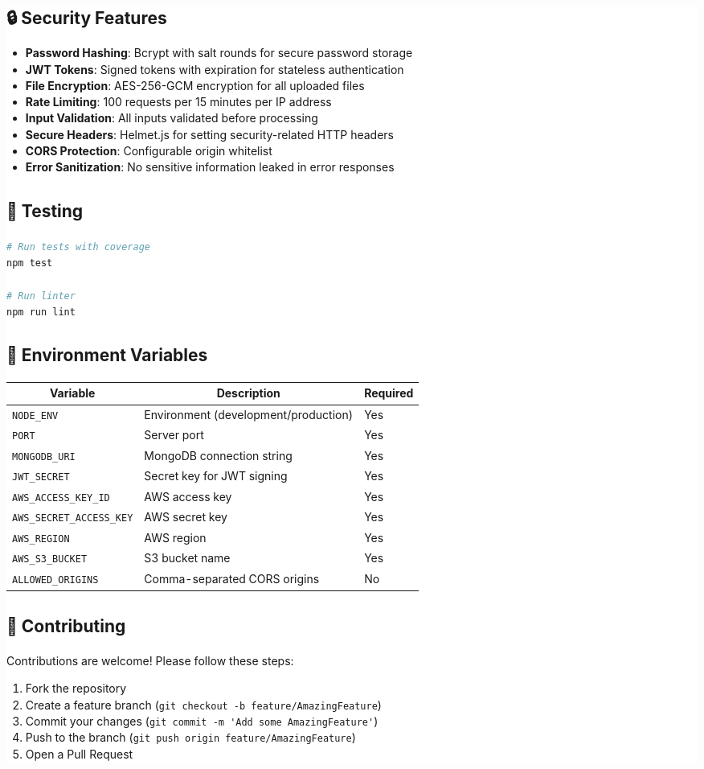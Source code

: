 ## 🔒 Security Features

- **Password Hashing**: Bcrypt with salt rounds for secure password storage
- **JWT Tokens**: Signed tokens with expiration for stateless authentication
- **File Encryption**: AES-256-GCM encryption for all uploaded files
- **Rate Limiting**: 100 requests per 15 minutes per IP address
- **Input Validation**: All inputs validated before processing
- **Secure Headers**: Helmet.js for setting security-related HTTP headers
- **CORS Protection**: Configurable origin whitelist
- **Error Sanitization**: No sensitive information leaked in error responses

## 🧪 Testing

```bash
# Run tests with coverage
npm test

# Run linter
npm run lint
```

## 📝 Environment Variables

| Variable | Description | Required |
|----------|-------------|----------|
| `NODE_ENV` | Environment (development/production) | Yes |
| `PORT` | Server port | Yes |
| `MONGODB_URI` | MongoDB connection string | Yes |
| `JWT_SECRET` | Secret key for JWT signing | Yes |
| `AWS_ACCESS_KEY_ID` | AWS access key | Yes |
| `AWS_SECRET_ACCESS_KEY` | AWS secret key | Yes |
| `AWS_REGION` | AWS region | Yes |
| `AWS_S3_BUCKET` | S3 bucket name | Yes |
| `ALLOWED_ORIGINS` | Comma-separated CORS origins | No |

## 🤝 Contributing

Contributions are welcome! Please follow these steps:

1. Fork the repository
2. Create a feature branch (`git checkout -b feature/AmazingFeature`)
3. Commit your changes (`git commit -m 'Add some AmazingFeature'`)
4. Push to the branch (`git push origin feature/AmazingFeature`)
5. Open a Pull Request
